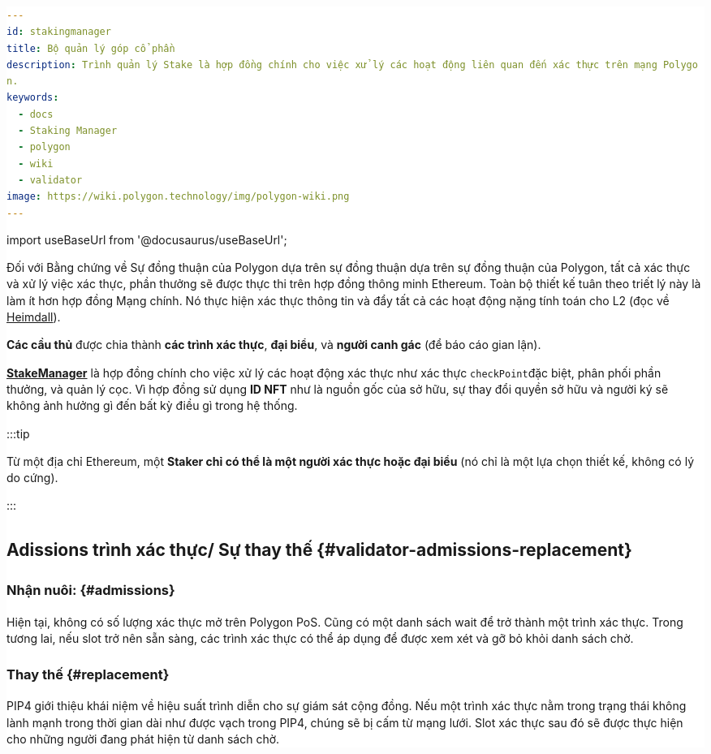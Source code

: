 ```yaml
---
id: stakingmanager
title: Bộ quản lý góp cổ phần
description: Trình quản lý Stake là hợp đồng chính cho việc xử lý các hoạt động liên quan đến xác thực trên mạng Polygon.
keywords:
  - docs
  - Staking Manager
  - polygon
  - wiki
  - validator
image: https://wiki.polygon.technology/img/polygon-wiki.png
---
```


import useBaseUrl from '@docusaurus/useBaseUrl';

Đối với Bằng chứng về Sự đồng thuận của Polygon dựa trên sự đồng thuận dựa trên sự đồng thuận của Polygon, tất cả xác thực và xử lý việc xác thực, phần thưởng sẽ được thực thi trên hợp đồng thông minh Ethereum. Toàn bộ thiết kế tuân theo triết lý này là làm ít hơn hợp đồng Mạng chính. Nó thực hiện xác thực thông tin và đẩy tất cả các hoạt động nặng tính toán cho L2 (đọc về [Heimdall](https://wiki.polygon.technology/docs/pos/heimdall/overview)).

**Các cầu thủ** được chia thành **các trình xác thực**, **đại biểu**, và **người canh gác** (để báo cáo gian lận).

[**StakeManager**](https://github.com/maticnetwork/contracts/blob/develop/contracts/staking/stakeManager/StakeManager.sol) là hợp đồng chính cho việc xử lý các hoạt động xác thực như xác thực `checkPoint`đặc biệt, phân phối phần thưởng, và quản lý cọc. Vì hợp đồng sử dụng **ID NFT** như là nguồn gốc của sở hữu, sự thay đổi quyền sở hữu và người ký sẽ không ảnh hưởng gì đến bất kỳ điều gì trong hệ thống.

:::tip

Từ một địa chỉ Ethereum, một **Staker chỉ có thể là một người xác thực hoặc đại biểu** (nó chỉ là một lựa chọn thiết kế, không có lý do cứng).

:::

## Adissions trình xác thực/ Sự thay thế {#validator-admissions-replacement}

### Nhận nuôi: {#admissions}
Hiện tại, không có số lượng xác thực mở trên Polygon PoS. Cũng có một danh sách wait để trở thành một trình xác thực. Trong tương lai, nếu slot trở nên sẵn sàng, các trình xác thực có thể áp dụng để được xem xét và gỡ bỏ khỏi danh sách chờ.


### Thay thế {#replacement}
PIP4 giới thiệu khái niệm về hiệu suất trình diễn cho sự giám sát cộng đồng. Nếu một trình xác thực nằm trong trạng thái không lành mạnh trong thời gian dài như được vạch trong PIP4, chúng sẽ bị cấm từ mạng lưới. Slot xác thực sau đó sẽ được thực hiện cho những người đang phát hiện từ danh sách chờ.
